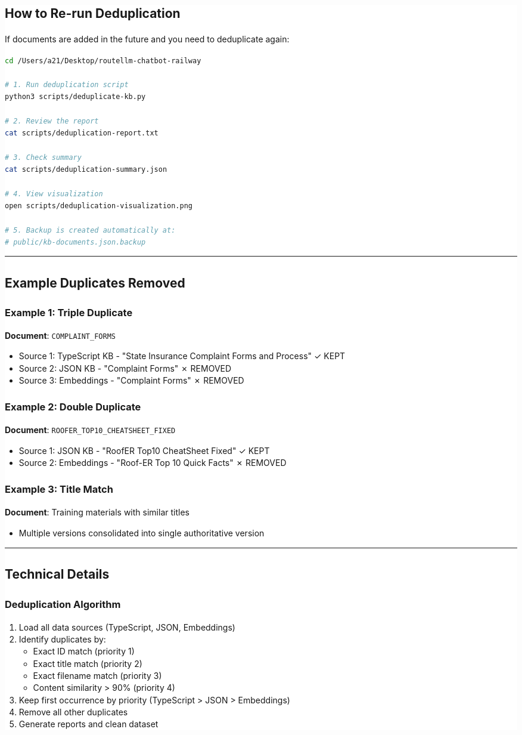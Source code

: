 
## How to Re-run Deduplication

If documents are added in the future and you need to deduplicate again:

```bash
cd /Users/a21/Desktop/routellm-chatbot-railway

# 1. Run deduplication script
python3 scripts/deduplicate-kb.py

# 2. Review the report
cat scripts/deduplication-report.txt

# 3. Check summary
cat scripts/deduplication-summary.json

# 4. View visualization
open scripts/deduplication-visualization.png

# 5. Backup is created automatically at:
# public/kb-documents.json.backup
```

---

## Example Duplicates Removed

### Example 1: Triple Duplicate
**Document**: `COMPLAINT_FORMS`
- Source 1: TypeScript KB - "State Insurance Complaint Forms and Process" ✓ KEPT
- Source 2: JSON KB - "Complaint Forms" ✗ REMOVED
- Source 3: Embeddings - "Complaint Forms" ✗ REMOVED

### Example 2: Double Duplicate
**Document**: `ROOFER_TOP10_CHEATSHEET_FIXED`
- Source 1: JSON KB - "RoofER Top10 CheatSheet Fixed" ✓ KEPT
- Source 2: Embeddings - "Roof-ER Top 10 Quick Facts" ✗ REMOVED

### Example 3: Title Match
**Document**: Training materials with similar titles
- Multiple versions consolidated into single authoritative version

---

## Technical Details

### Deduplication Algorithm
1. Load all data sources (TypeScript, JSON, Embeddings)
2. Identify duplicates by:
   - Exact ID match (priority 1)
   - Exact title match (priority 2)
   - Exact filename match (priority 3)
   - Content similarity > 90% (priority 4)
3. Keep first occurrence by priority (TypeScript > JSON > Embeddings)
4. Remove all other duplicates
5. Generate reports and clean dataset
